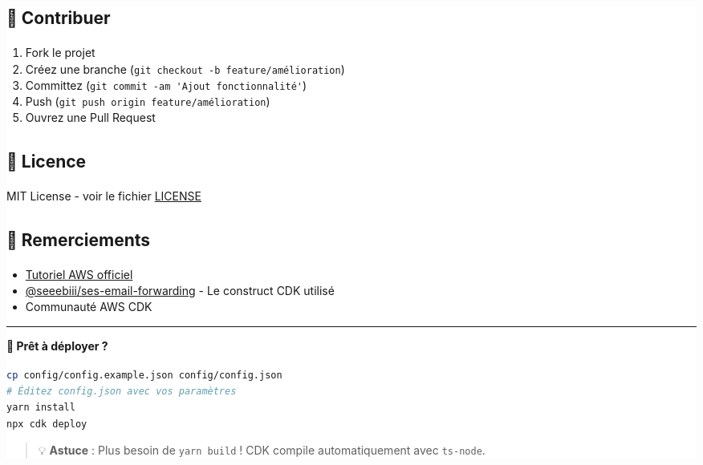 ## 🤝 Contribuer

1. Fork le projet
2. Créez une branche (`git checkout -b feature/amélioration`)
3. Committez (`git commit -am 'Ajout fonctionnalité'`)
4. Push (`git push origin feature/amélioration`)
5. Ouvrez une Pull Request

## 📝 Licence

MIT License - voir le fichier [LICENSE](LICENSE)

## 🙏 Remerciements

- [Tutoriel AWS officiel](https://aws.amazon.com/fr/blogs/messaging-and-targeting/forward-incoming-email-to-an-external-destination/)
- [@seeebiii/ses-email-forwarding](https://github.com/seeebiii/ses-email-forwarding) - Le construct CDK utilisé
- Communauté AWS CDK

---

**🚀 Prêt à déployer ?**
```bash
cp config/config.example.json config/config.json
# Éditez config.json avec vos paramètres
yarn install
npx cdk deploy
```

> 💡 **Astuce** : Plus besoin de `yarn build` ! CDK compile automatiquement avec `ts-node`.